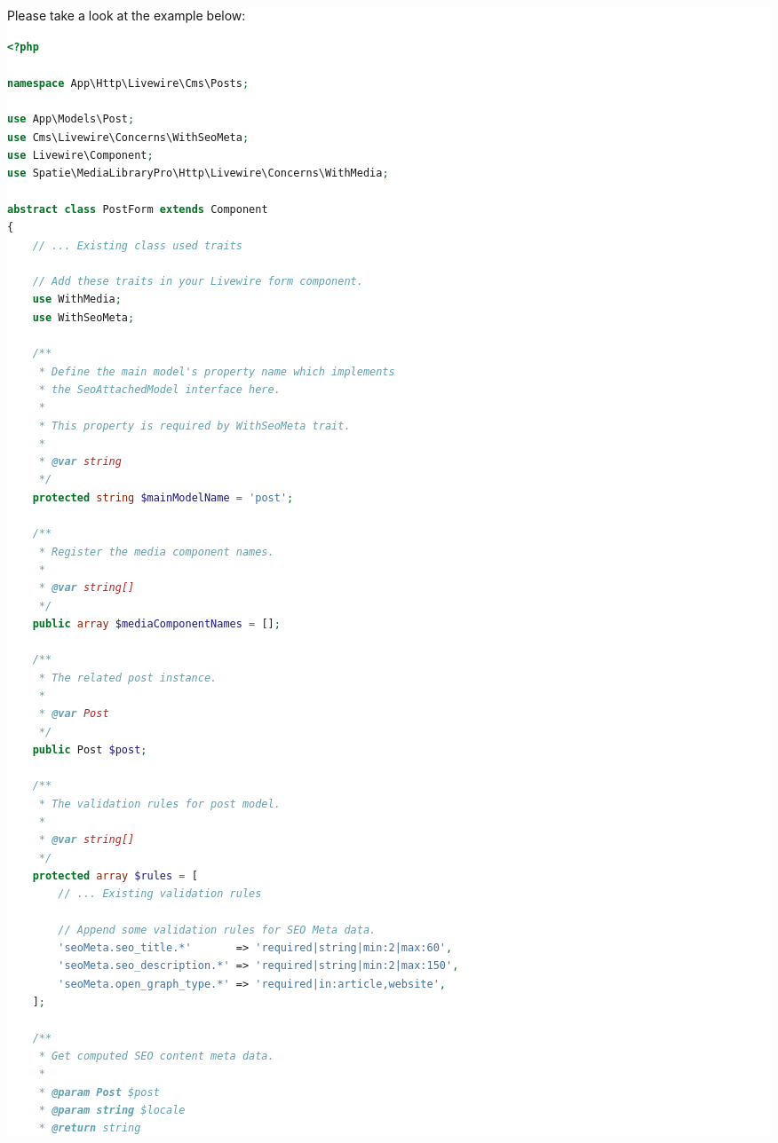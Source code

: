 Please take a look at the example below:

```php
<?php

namespace App\Http\Livewire\Cms\Posts;

use App\Models\Post;
use Cms\Livewire\Concerns\WithSeoMeta;
use Livewire\Component;
use Spatie\MediaLibraryPro\Http\Livewire\Concerns\WithMedia;

abstract class PostForm extends Component
{
    // ... Existing class used traits
 
    // Add these traits in your Livewire form component.
    use WithMedia;
    use WithSeoMeta;

    /**
     * Define the main model's property name which implements
     * the SeoAttachedModel interface here.
     * 
     * This property is required by WithSeoMeta trait.
     *
     * @var string
     */
    protected string $mainModelName = 'post';

    /**
     * Register the media component names.
     *
     * @var string[]
     */
    public array $mediaComponentNames = [];
    
    /**
     * The related post instance.
     *
     * @var Post
     */
    public Post $post;

    /**
     * The validation rules for post model.
     *
     * @var string[]
     */
    protected array $rules = [
        // ... Existing validation rules

        // Append some validation rules for SEO Meta data.
        'seoMeta.seo_title.*'       => 'required|string|min:2|max:60',
        'seoMeta.seo_description.*' => 'required|string|min:2|max:150',
        'seoMeta.open_graph_type.*' => 'required|in:article,website',
    ];
    
    /**
     * Get computed SEO content meta data.
     *
     * @param Post $post
     * @param string $locale
     * @return string
```